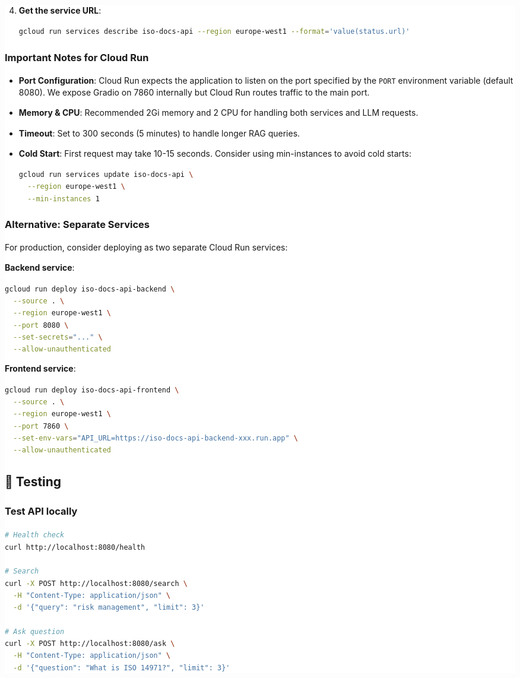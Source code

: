 4. **Get the service URL**:
   ```bash
   gcloud run services describe iso-docs-api --region europe-west1 --format='value(status.url)'
   ```

### Important Notes for Cloud Run

- **Port Configuration**: Cloud Run expects the application to listen on the port specified by the `PORT` environment variable (default 8080). We expose Gradio on 7860 internally but Cloud Run routes traffic to the main port.
  
- **Memory & CPU**: Recommended 2Gi memory and 2 CPU for handling both services and LLM requests.

- **Timeout**: Set to 300 seconds (5 minutes) to handle longer RAG queries.

- **Cold Start**: First request may take 10-15 seconds. Consider using min-instances to avoid cold starts:
  ```bash
  gcloud run services update iso-docs-api \
    --region europe-west1 \
    --min-instances 1
  ```

### Alternative: Separate Services

For production, consider deploying as two separate Cloud Run services:

**Backend service**:
```bash
gcloud run deploy iso-docs-api-backend \
  --source . \
  --region europe-west1 \
  --port 8080 \
  --set-secrets="..." \
  --allow-unauthenticated
```

**Frontend service**:
```bash
gcloud run deploy iso-docs-api-frontend \
  --source . \
  --region europe-west1 \
  --port 7860 \
  --set-env-vars="API_URL=https://iso-docs-api-backend-xxx.run.app" \
  --allow-unauthenticated
```

## 🧪 Testing

### Test API locally

```bash
# Health check
curl http://localhost:8080/health

# Search
curl -X POST http://localhost:8080/search \
  -H "Content-Type: application/json" \
  -d '{"query": "risk management", "limit": 3}'

# Ask question
curl -X POST http://localhost:8080/ask \
  -H "Content-Type: application/json" \
  -d '{"question": "What is ISO 14971?", "limit": 3}'
```
